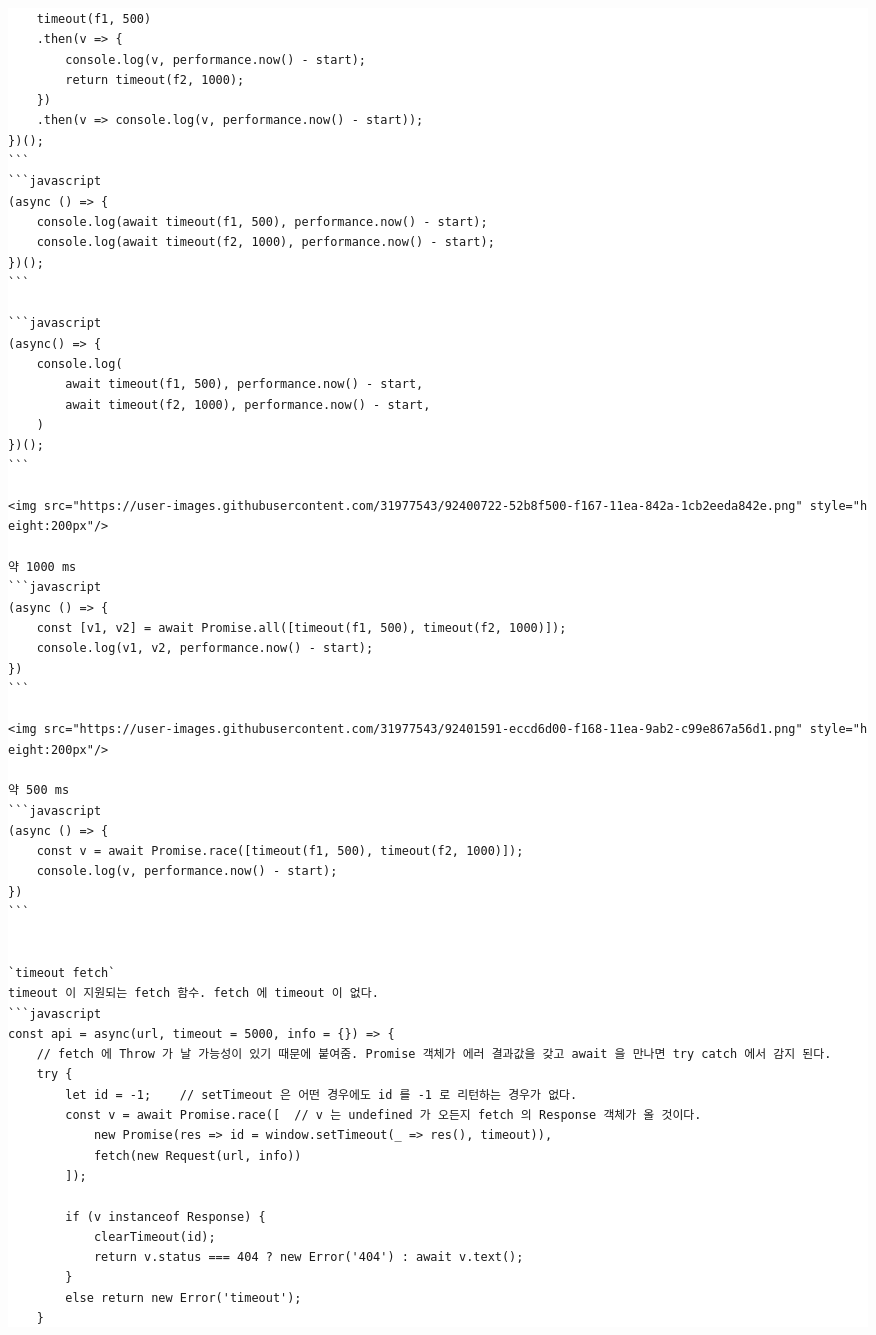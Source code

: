````
    timeout(f1, 500)
    .then(v => {
        console.log(v, performance.now() - start);
        return timeout(f2, 1000);
    })
    .then(v => console.log(v, performance.now() - start));
})();
```
```javascript
(async () => {
    console.log(await timeout(f1, 500), performance.now() - start);
    console.log(await timeout(f2, 1000), performance.now() - start);
})();
```

```javascript
(async() => {
    console.log(
        await timeout(f1, 500), performance.now() - start,
        await timeout(f2, 1000), performance.now() - start,
    )
})();
```

<img src="https://user-images.githubusercontent.com/31977543/92400722-52b8f500-f167-11ea-842a-1cb2eeda842e.png" style="height:200px"/>

약 1000 ms 
```javascript
(async () => {
    const [v1, v2] = await Promise.all([timeout(f1, 500), timeout(f2, 1000)]);
    console.log(v1, v2, performance.now() - start);
})
```

<img src="https://user-images.githubusercontent.com/31977543/92401591-eccd6d00-f168-11ea-9ab2-c99e867a56d1.png" style="height:200px"/>

약 500 ms
```javascript
(async () => {
    const v = await Promise.race([timeout(f1, 500), timeout(f2, 1000)]);
    console.log(v, performance.now() - start);
})
```


`timeout fetch`     
timeout 이 지원되는 fetch 함수. fetch 에 timeout 이 없다. 
```javascript
const api = async(url, timeout = 5000, info = {}) => {
    // fetch 에 Throw 가 날 가능성이 있기 때문에 붙여줌. Promise 객체가 에러 결과값을 갖고 await 을 만나면 try catch 에서 감지 된다.
    try {
        let id = -1;    // setTimeout 은 어떤 경우에도 id 를 -1 로 리턴하는 경우가 없다.
        const v = await Promise.race([  // v 는 undefined 가 오든지 fetch 의 Response 객체가 올 것이다.
            new Promise(res => id = window.setTimeout(_ => res(), timeout)),
            fetch(new Request(url, info))
        ]);
        
        if (v instanceof Response) {
            clearTimeout(id);
            return v.status === 404 ? new Error('404') : await v.text();
        }
        else return new Error('timeout');   
    }
````